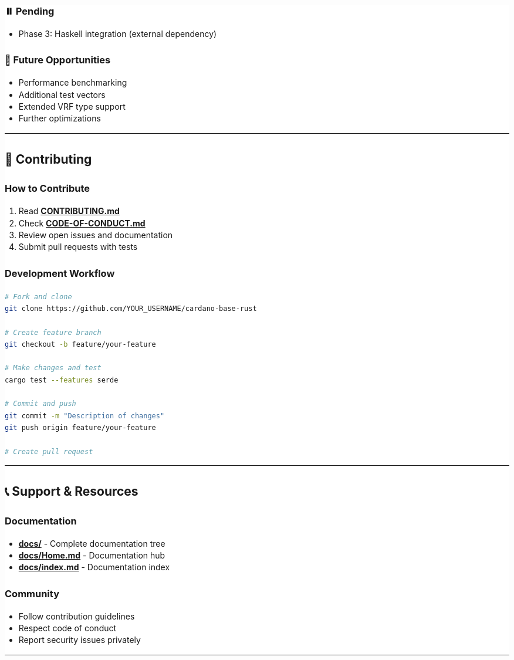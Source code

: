 ### ⏸️ Pending
- Phase 3: Haskell integration (external dependency)

### 🔮 Future Opportunities
- Performance benchmarking
- Additional test vectors
- Extended VRF type support
- Further optimizations

---

## 🤝 Contributing

### How to Contribute
1. Read **[CONTRIBUTING.md](CONTRIBUTING.md)**
2. Check **[CODE-OF-CONDUCT.md](CODE-OF-CONDUCT.md)**
3. Review open issues and documentation
4. Submit pull requests with tests

### Development Workflow
```bash
# Fork and clone
git clone https://github.com/YOUR_USERNAME/cardano-base-rust

# Create feature branch
git checkout -b feature/your-feature

# Make changes and test
cargo test --features serde

# Commit and push
git commit -m "Description of changes"
git push origin feature/your-feature

# Create pull request
```

---

## 📞 Support & Resources

### Documentation
- **[docs/](docs/)** - Complete documentation tree
- **[docs/Home.md](docs/Home.md)** - Documentation hub
- **[docs/index.md](docs/index.md)** - Documentation index

### Community
- Follow contribution guidelines
- Respect code of conduct
- Report security issues privately

---